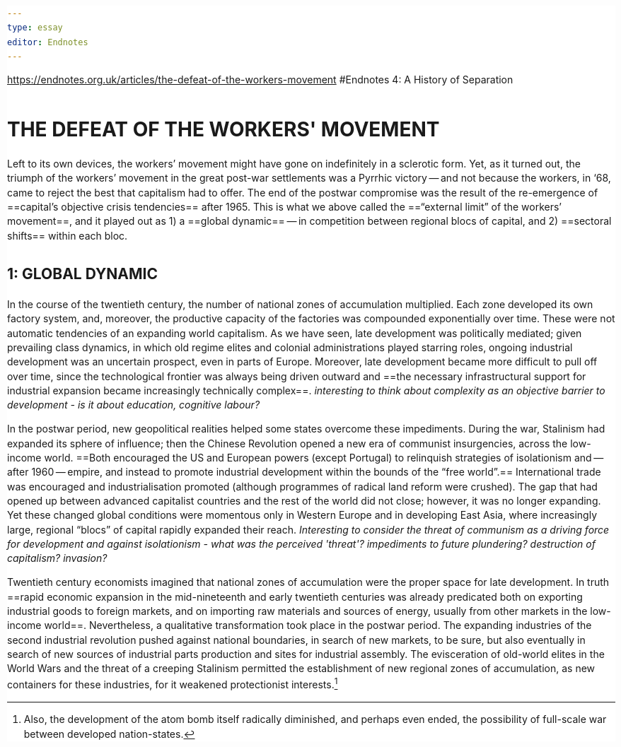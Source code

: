 ```yaml
---
type: essay
editor: Endnotes
---
```

https://endnotes.org.uk/articles/the-defeat-of-the-workers-movement
#Endnotes 4: A History of Separation
# THE DEFEAT OF THE WORKERS' MOVEMENT

Left to its own devices, the workers’ movement might have gone on indefinitely in a sclerotic form. Yet, as it turned out, the triumph of the workers’ movement in the great post-war settlements was a Pyrrhic victory — and not because the workers, in ‘68, came to reject the best that capitalism had to offer. The end of the postwar compromise was the result of the re-emergence of ==capital’s objective crisis tendencies== after 1965. This is what we above called the ==“external limit” of the workers’ movement==, and it played out as 1) a ==global dynamic== — in competition between regional blocs of capital, and 2) ==sectoral shifts== within each bloc.

## 1: GLOBAL DYNAMIC

In the course of the twentieth century, the number of national zones of accumulation multiplied. Each zone developed its own factory system, and, moreover, the productive capacity of the factories was compounded exponentially over time. These were not automatic tendencies of an expanding world capitalism. As we have seen, late development was politically mediated; given prevailing class dynamics, in which old regime elites and colonial administrations played starring roles, ongoing industrial development was an uncertain prospect, even in parts of Europe. Moreover, late development became more difficult to pull off over time, since the technological frontier was always being driven outward and ==the necessary infrastructural support for industrial expansion became increasingly technically complex==.
	*interesting to think about complexity as an objective barrier to development - is it about education, cognitive labour?*

In the postwar period, new geopolitical realities helped some states overcome these impediments. During the war, Stalinism had expanded its sphere of influence; then the Chinese Revolution opened a new era of communist insurgencies, across the low-income world. ==Both encouraged the US and European powers (except Portugal) to relinquish strategies of isolationism and — after 1960 — empire, and instead to promote industrial development within the bounds of the “free world”.== International trade was encouraged and industrialisation promoted (although programmes of radical land reform were crushed). The gap that had opened up between advanced capitalist countries and the rest of the world did not close; however, it was no longer expanding. Yet these changed global conditions were momentous only in Western Europe and in developing East Asia, where increasingly large, regional “blocs” of capital rapidly expanded their reach.
	*Interesting to consider the threat of communism as a driving force for development and against isolationism - what was the perceived 'threat'? impediments to future plundering? destruction of capitalism? invasion?*

Twentieth century economists imagined that national zones of accumulation were the proper space for late development. In truth ==rapid economic expansion in the mid-nineteenth and early twentieth centuries was already predicated both on exporting industrial goods to foreign markets, and on importing raw materials and sources of energy, usually from other markets in the low-income world==. Nevertheless, a qualitative transformation took place in the postwar period. The expanding industries of the second industrial revolution pushed against national boundaries, in search of new markets, to be sure, but also eventually in search of new sources of industrial parts production and sites for industrial assembly. The evisceration of old-world elites in the World Wars and the threat of a creeping Stalinism permitted the establishment of new regional zones of accumulation, as new containers for these industries, for it weakened protectionist interests.[^1]


[^1]: Also, the development of the atom bomb itself radically diminished, and perhaps even ended, the possibility of full-scale war between developed nation-states.
[^2]: For the best account of this phenomenon, see Robert Brenner, _The Economics of Global Turbulence_ (Verso, 2006), especially the preface to the Spanish edition: ‘What’s Good for Goldman Sachs is Good for America’.
[^3]: As is hopefully clear from the argument laid out, above, this metaphysic was not simply a ‘wrong idea’, which could have been otherwise. It emerged more or less organically out of workers’ struggles within a particular social and political frame, which no longer pertains.
[^4]: See Anton Pannekoek’s _World Revolution and Communist Tactics_, V.I. Lenin’s _Left-Wing Communism: An Infantile Disorder_, Herman Gorter’s _Letter to Comrade Lenin_, and Antonio Gramsci’s prison writings.
[^5]: Of course, none of these revolutions led to anything remotely like communism.
[^6]: A deeper transformation has occurred, as well, which has further diminished the chances for a resurgence of a class-based politics of shared interest: being a worker is no longer one’s essence, even if one is poor. Society tries to convince those at the top of the wage hierarchy that they can work at what they love, and that therefore they may identify the totality of their lives with their working lives. That is also true of certain jobs – nurses or teachers – where workers could imagine a different form of social organisation, in which they could be more useful, and even recognised as such. For most people, however, work is what they do to survive. The work they do is the sort of work they hope their children will never have to do.
[^7]: ‘Spontaneity, Mediation, Rupture’, _Endnotes 3,_ September 2013.
[^8]: This point has been made by Théorie Communiste. See, for example, ‘Théorie Communiste Responds’ in _Aufheben_ 13, 2005.